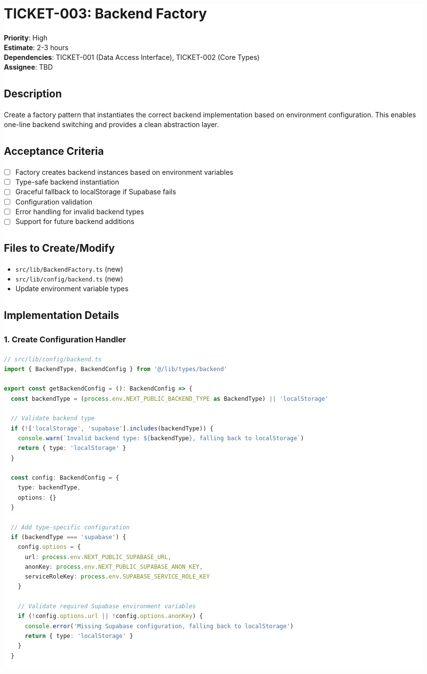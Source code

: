 # TICKET-003: Backend Factory

**Priority**: High  
**Estimate**: 2-3 hours  
**Dependencies**: TICKET-001 (Data Access Interface), TICKET-002 (Core Types)  
**Assignee**: TBD  

## Description
Create a factory pattern that instantiates the correct backend implementation based on environment configuration. This enables one-line backend switching and provides a clean abstraction layer.

## Acceptance Criteria
- [ ] Factory creates backend instances based on environment variables
- [ ] Type-safe backend instantiation
- [ ] Graceful fallback to localStorage if Supabase fails
- [ ] Configuration validation
- [ ] Error handling for invalid backend types
- [ ] Support for future backend additions

## Files to Create/Modify
- `src/lib/BackendFactory.ts` (new)
- `src/lib/config/backend.ts` (new)
- Update environment variable types

## Implementation Details

### 1. Create Configuration Handler
```typescript
// src/lib/config/backend.ts
import { BackendType, BackendConfig } from '@/lib/types/backend'

export const getBackendConfig = (): BackendConfig => {
  const backendType = (process.env.NEXT_PUBLIC_BACKEND_TYPE as BackendType) || 'localStorage'
  
  // Validate backend type
  if (!['localStorage', 'supabase'].includes(backendType)) {
    console.warn(`Invalid backend type: ${backendType}, falling back to localStorage`)
    return { type: 'localStorage' }
  }
  
  const config: BackendConfig = {
    type: backendType,
    options: {}
  }
  
  // Add type-specific configuration
  if (backendType === 'supabase') {
    config.options = {
      url: process.env.NEXT_PUBLIC_SUPABASE_URL,
      anonKey: process.env.NEXT_PUBLIC_SUPABASE_ANON_KEY,
      serviceRoleKey: process.env.SUPABASE_SERVICE_ROLE_KEY
    }
    
    // Validate required Supabase environment variables
    if (!config.options.url || !config.options.anonKey) {
      console.error('Missing Supabase configuration, falling back to localStorage')
      return { type: 'localStorage' }
    }
  }
  
```